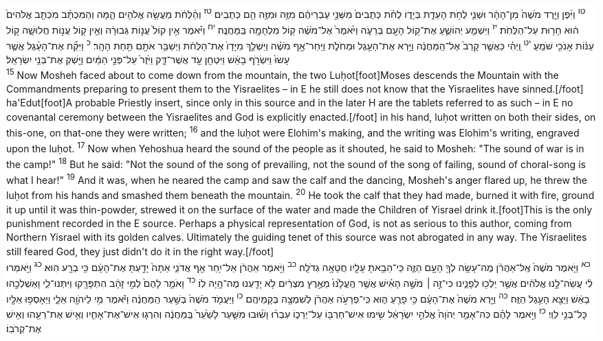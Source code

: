 <tr><td style="vertical-align:top;">
<div class="liturgy"><span lang="he">
<span class="e"><sup>טו</sup>&nbsp;וַיִּ֜פֶן וַיֵּ֤רֶד מֹשֶׁה֙ מִן־הָהָ֔ר וּשְׁנֵ֛י לֻחֹ֥ת</span> <span class="p">הָעֵדֻ֖ת</span> <span class="e">בְּיָד֑וֹ לֻחֹ֗ת כְּתֻבִים֙ מִשְּׁנֵ֣י עֶבְרֵיהֶ֔ם מִזֶּ֥ה וּמִזֶּ֖ה הֵ֥ם כְּתֻבִֽים׃ <sup>טז</sup>&nbsp;וְהַ֨לֻּחֹ֔ת מַעֲשֵׂ֥ה אֱלֹהִ֖ים הֵ֑מָּה וְהַמִּכְתָּ֗ב מִכְתַּ֤ב אֱלֹהִים֙ ה֔וּא חָר֖וּת עַל־הַלֻּחֹֽת׃ <sup>יז</sup>&nbsp;וַיִּשְׁמַ֧ע יְהוֹשֻׁ֛עַ אֶת־ק֥וֹל הָעָ֖ם בְּרֵעֹ֑ה וַיֹּ֙אמֶר֙ אֶל־מֹשֶׁ֔ה ק֥וֹל מִלְחָמָ֖ה בַּֽמַּחֲנֶֽה׃ <sup>יח</sup>&nbsp;וַיֹּ֗אמֶר אֵ֥ין קוֹל֙ עֲנ֣וֹת גְּבוּרָ֔ה וְאֵ֥ין ק֖וֹל עֲנ֣וֹת חֲלוּשָׁ֑ה ק֣וֹל עַנּ֔וֹת אָנֹכִ֖י שֹׁמֵֽעַ׃ <sup>יט</sup>&nbsp;וַֽיְהִ֗י כַּאֲשֶׁ֤ר קָרַב֙ אֶל־הַֽמַּחֲנֶ֔ה וַיַּ֥רְא אֶת־הָעֵ֖גֶל וּמְחֹלֹ֑ת וַיִּֽחַר־אַ֣ף מֹשֶׁ֗ה וַיַּשְׁלֵ֤ךְ מִיָּדָו֙ אֶת־הַלֻּחֹ֔ת וַיְשַׁבֵּ֥ר אֹתָ֖ם תַּ֥חַת הָהָֽר׃ <sup>כ</sup>&nbsp;וַיִּקַּ֞ח אֶת־הָעֵ֨גֶל אֲשֶׁ֤ר עָשׂוּ֙ וַיִּשְׂרֹ֣ף בָּאֵ֔שׁ וַיִּטְחַ֖ן עַ֣ד אֲשֶׁר־דָּ֑ק וַיִּ֙זֶר֙ עַל־פְּנֵ֣י הַמַּ֔יִם וַיַּ֖שְׁקְ אֶת־בְּנֵ֥י יִשְׂרָאֵֽל׃ </span>
</span></div></td>
 
<td style="vertical-align:top;">
<div class="english">
<span class="e"><sup>15</sup>&nbsp;Now Mosheh faced about to come down from the mountain, the two Luḥot[foot]Moses descends the Mountain  with the Commandments preparing to present them to the Yisraelites – in E he still does not know that the Yisraelites have sinned.[/foot]</span> <span class="p">ha'Edut[foot]A probable Priestly insert, since only in this source and in the later H are the tablets referred to as such – in E no covenantal ceremony between the Yisraelites and God is explicitly enacted.[/foot]</span> <span class="e">in his hand, luḥot written on both their sides, on this-one, on that-one they were written; <sup>16</sup>&nbsp;and the luḥot were Elohim's making, and the writing was Elohim's writing, engraved upon the luḥot. <sup>17</sup>&nbsp;Now when Yehoshua heard the sound of the people as it shouted, he said to Mosheh: "The sound of war is in the camp!" <sup>18</sup>&nbsp;But he said: "Not the sound of the song of prevailing, not the sound of the song of failing, sound of choral-song is what I hear!" <sup>19</sup>&nbsp;And it was, when he neared the camp and saw the calf and the dancing, Mosheh's anger flared up, he threw the luḥot from his hands and smashed them beneath the mountain. <sup>20</sup>&nbsp;He took the calf that they had made, burned it with fire, ground it up until it was thin-powder, strewed it on the surface of the water and made the Children of Yisrael drink it.[foot]This is the only punishment recorded in the E source. Perhaps a physical representation of God, is not as serious to this author, coming from Northern Yisrael with its golden calves. Ultimately the guiding tenet of this source was not abrogated in any way. The Yisraelites still feared God, they just didn't do it in the right way.[/foot]</span>
</div></td></tr>


<tr><td style="vertical-align:top;">
<div class="liturgy"><span lang="he">
<span class="j"><sup>כא</sup>&nbsp;וַיֹּ֤אמֶר מֹשֶׁה֙ אֶֽל־אַהֲרֹ֔ן מֶֽה־עָשָׂ֥ה לְךָ֖ הָעָ֣ם הַזֶּ֑ה כִּֽי־הֵבֵ֥אתָ עָלָ֖יו חֲטָאָ֥ה גְדֹלָֽה׃ <sup>כב</sup>&nbsp;וַיֹּ֣אמֶר אַהֲרֹ֔ן אַל־יִ֥חַר אַ֖ף אֲדֹנִ֑י אַתָּה֙ יָדַ֣עְתָּ אֶת־הָעָ֔ם כִּ֥י בְרָ֖ע הֽוּא׃ <sup>כג</sup>&nbsp;וַיֹּ֣אמְרוּ לִ֔י עֲשֵׂה־לָ֣נוּ אֱלֹהִ֔ים אֲשֶׁ֥ר יֵלְכ֖וּ לְפָנֵ֑ינוּ כִּי־זֶ֣ה ׀ מֹשֶׁ֣ה הָאִ֗ישׁ אֲשֶׁ֤ר הֶֽעֱלָ֙נוּ֙ מֵאֶ֣רֶץ מִצְרַ֔יִם לֹ֥א יָדַ֖עְנוּ מֶה־הָ֥יָה לֽוֹ׃ <sup>כד</sup>&nbsp;וָאֹמַ֤ר לָהֶם֙ לְמִ֣י זָהָ֔ב הִתְפָּרָ֖קוּ וַיִּתְּנוּ־לִ֑י וָאַשְׁלִכֵ֣הוּ בָאֵ֔שׁ וַיֵּצֵ֖א הָעֵ֥גֶל הַזֶּֽה׃ <sup>כה</sup>&nbsp;וַיַּ֤רְא מֹשֶׁה֙ אֶת־הָעָ֔ם כִּ֥י פָרֻ֖עַ ה֑וּא כִּֽי־פְרָעֹ֣ה אַהֲרֹ֔ן לְשִׁמְצָ֖ה בְּקָמֵיהֶֽם׃ <sup>כו</sup>&nbsp;וַיַּעֲמֹ֤ד מֹשֶׁה֙ בְּשַׁ֣עַר הַֽמַּחֲנֶ֔ה וַיֹּ֕אמֶר מִ֥י לַיהֹוָ֖ה אֵלָ֑י וַיֵּאָסְפ֥וּ אֵלָ֖יו כׇּל־בְּנֵ֥י לֵוִֽי׃ <sup>כז</sup>&nbsp;וַיֹּ֣אמֶר לָהֶ֗ם כֹּֽה־אָמַ֤ר יְהֹוָה֙ אֱלֹהֵ֣י יִשְׂרָאֵ֔ל שִׂ֥ימוּ אִישׁ־חַרְבּ֖וֹ עַל־יְרֵכ֑וֹ עִבְר֨וּ וָשׁ֜וּבוּ מִשַּׁ֤עַר לָשַׁ֙עַר֙ בַּֽמַּחֲנֶ֔ה וְהִרְג֧וּ אִֽישׁ־אֶת־אָחִ֛יו וְאִ֥ישׁ אֶת־רֵעֵ֖הוּ וְאִ֥ישׁ אֶת־קְרֹבֽוֹ׃ </span>
</span></div></td>
 
<td style="vertical-align:top;">
<div class="english">